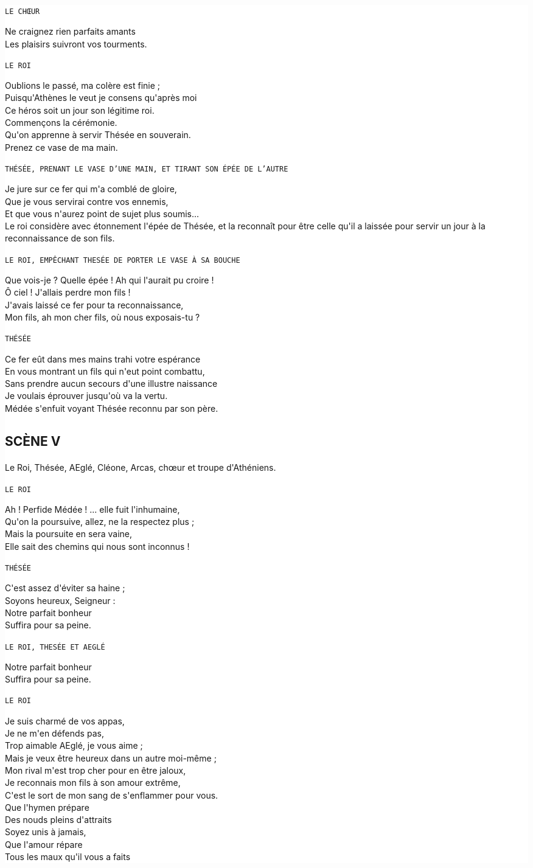     LE CHŒUR
Ne craignez rien parfaits amants  
Les plaisirs suivront vos tourments.  

    LE ROI
Oublions le passé, ma colère est finie ;  
Puisqu'Athènes le veut je consens qu'après moi  
Ce héros soit un jour son légitime roi.  
Commençons la cérémonie.  
Qu'on apprenne à servir Thésée en souverain.  
Prenez ce vase de ma main.  

    THÉSÉE, PRENANT LE VASE D’UNE MAIN, ET TIRANT SON ÉPÉE DE L’AUTRE
Je jure sur ce fer qui m'a comblé de gloire,  
Que je vous servirai contre vos ennemis,  
Et que vous n'aurez point de sujet plus soumis...  
Le roi considère avec étonnement l'épée de Thésée, et la reconnaît pour être celle qu'il a laissée pour servir un jour à la reconnaissance de son fils.


    LE ROI, EMPÊCHANT THESÉE DE PORTER LE VASE À SA BOUCHE
Que vois-je ? Quelle épée ! Ah qui l'aurait pu croire !  
Ô ciel ! J'allais perdre mon fils !  
J'avais laissé ce fer pour ta reconnaissance,  
Mon fils, ah mon cher fils, où nous exposais-tu ?  

    THÉSÉE
Ce fer eût dans mes mains trahi votre espérance  
En vous montrant un fils qui n'eut point combattu,  
Sans prendre aucun secours d'une illustre naissance  
Je voulais éprouver jusqu'où va la vertu.  
Médée s'enfuit voyant Thésée reconnu par son père.



## SCÈNE V
Le Roi, Thésée, AEglé, Cléone, Arcas, chœur et troupe d'Athéniens.


    LE ROI
Ah ! Perfide Médée ! ... elle fuit l'inhumaine,  
Qu'on la poursuive, allez, ne la respectez plus ;  
Mais la poursuite en sera vaine,  
Elle sait des chemins qui nous sont inconnus !  

    THÉSÉE
C'est assez d'éviter sa haine ;  
Soyons heureux, Seigneur :  
Notre parfait bonheur  
Suffira pour sa peine.  

    LE ROI, THESÉE ET AEGLÉ
Notre parfait bonheur  
Suffira pour sa peine.  

    LE ROI
Je suis charmé de vos appas,  
Je ne m'en défends pas,  
Trop aimable AEglé, je vous aime ;  
Mais je veux être heureux dans un autre moi-même ;  
Mon rival m'est trop cher pour en être jaloux,  
Je reconnais mon fils à son amour extrême,  
C'est le sort de mon sang de s'enflammer pour vous.  
Que l'hymen prépare  
Des nouds pleins d'attraits  
Soyez unis à jamais,  
Que l'amour répare  
Tous les maux qu'il vous a faits  
